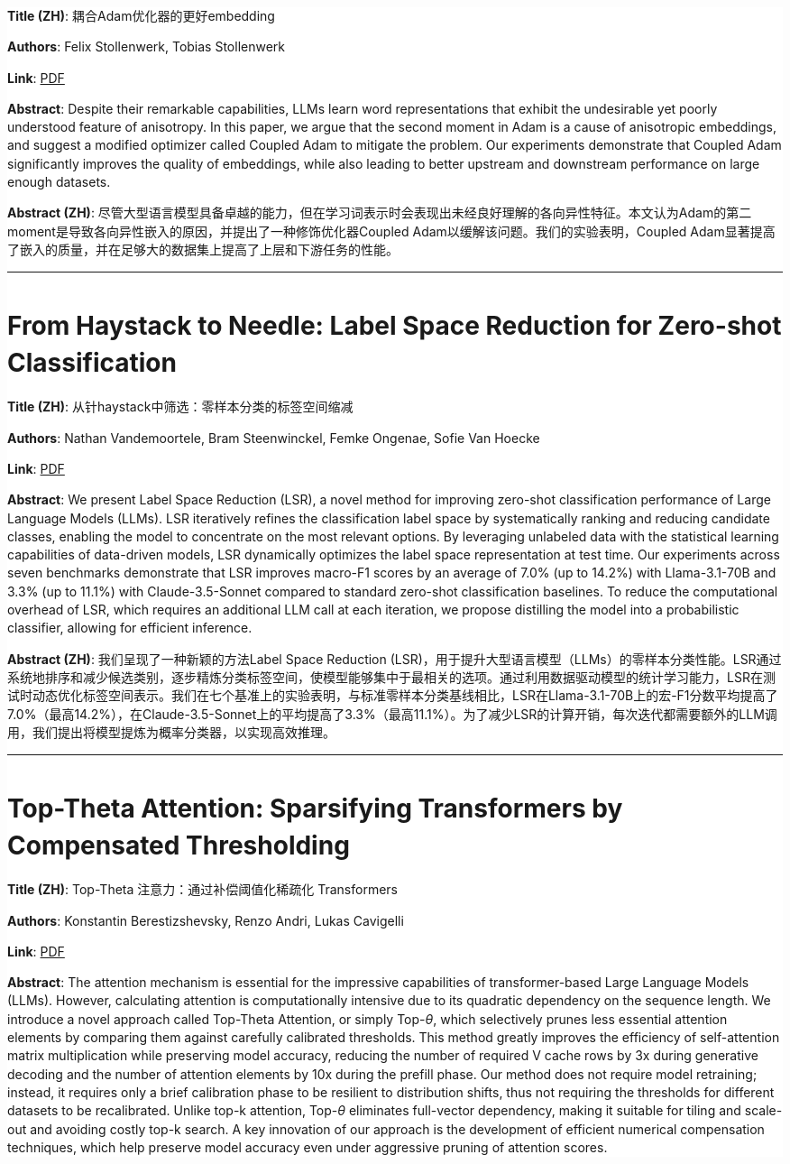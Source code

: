 **Title (ZH)**: 耦合Adam优化器的更好embedding 

**Authors**: Felix Stollenwerk, Tobias Stollenwerk  

**Link**: [PDF](https://arxiv.org/pdf/2502.08441)  

**Abstract**: Despite their remarkable capabilities, LLMs learn word representations that exhibit the undesirable yet poorly understood feature of anisotropy. In this paper, we argue that the second moment in Adam is a cause of anisotropic embeddings, and suggest a modified optimizer called Coupled Adam to mitigate the problem. Our experiments demonstrate that Coupled Adam significantly improves the quality of embeddings, while also leading to better upstream and downstream performance on large enough datasets. 

**Abstract (ZH)**: 尽管大型语言模型具备卓越的能力，但在学习词表示时会表现出未经良好理解的各向异性特征。本文认为Adam的第二 moment是导致各向异性嵌入的原因，并提出了一种修饰优化器Coupled Adam以缓解该问题。我们的实验表明，Coupled Adam显著提高了嵌入的质量，并在足够大的数据集上提高了上层和下游任务的性能。 

---
# From Haystack to Needle: Label Space Reduction for Zero-shot Classification 

**Title (ZH)**: 从针haystack中筛选：零样本分类的标签空间缩减 

**Authors**: Nathan Vandemoortele, Bram Steenwinckel, Femke Ongenae, Sofie Van Hoecke  

**Link**: [PDF](https://arxiv.org/pdf/2502.08436)  

**Abstract**: We present Label Space Reduction (LSR), a novel method for improving zero-shot classification performance of Large Language Models (LLMs). LSR iteratively refines the classification label space by systematically ranking and reducing candidate classes, enabling the model to concentrate on the most relevant options. By leveraging unlabeled data with the statistical learning capabilities of data-driven models, LSR dynamically optimizes the label space representation at test time. Our experiments across seven benchmarks demonstrate that LSR improves macro-F1 scores by an average of 7.0% (up to 14.2%) with Llama-3.1-70B and 3.3% (up to 11.1%) with Claude-3.5-Sonnet compared to standard zero-shot classification baselines. To reduce the computational overhead of LSR, which requires an additional LLM call at each iteration, we propose distilling the model into a probabilistic classifier, allowing for efficient inference. 

**Abstract (ZH)**: 我们呈现了一种新颖的方法Label Space Reduction (LSR)，用于提升大型语言模型（LLMs）的零样本分类性能。LSR通过系统地排序和减少候选类别，逐步精炼分类标签空间，使模型能够集中于最相关的选项。通过利用数据驱动模型的统计学习能力，LSR在测试时动态优化标签空间表示。我们在七个基准上的实验表明，与标准零样本分类基线相比，LSR在Llama-3.1-70B上的宏-F1分数平均提高了7.0%（最高14.2%），在Claude-3.5-Sonnet上的平均提高了3.3%（最高11.1%）。为了减少LSR的计算开销，每次迭代都需要额外的LLM调用，我们提出将模型提炼为概率分类器，以实现高效推理。 

---
# Top-Theta Attention: Sparsifying Transformers by Compensated Thresholding 

**Title (ZH)**: Top-Theta 注意力：通过补偿阈值化稀疏化 Transformers 

**Authors**: Konstantin Berestizshevsky, Renzo Andri, Lukas Cavigelli  

**Link**: [PDF](https://arxiv.org/pdf/2502.08363)  

**Abstract**: The attention mechanism is essential for the impressive capabilities of transformer-based Large Language Models (LLMs). However, calculating attention is computationally intensive due to its quadratic dependency on the sequence length. We introduce a novel approach called Top-Theta Attention, or simply Top-$\theta$, which selectively prunes less essential attention elements by comparing them against carefully calibrated thresholds. This method greatly improves the efficiency of self-attention matrix multiplication while preserving model accuracy, reducing the number of required V cache rows by 3x during generative decoding and the number of attention elements by 10x during the prefill phase. Our method does not require model retraining; instead, it requires only a brief calibration phase to be resilient to distribution shifts, thus not requiring the thresholds for different datasets to be recalibrated. Unlike top-k attention, Top-$\theta$ eliminates full-vector dependency, making it suitable for tiling and scale-out and avoiding costly top-k search. A key innovation of our approach is the development of efficient numerical compensation techniques, which help preserve model accuracy even under aggressive pruning of attention scores. 

